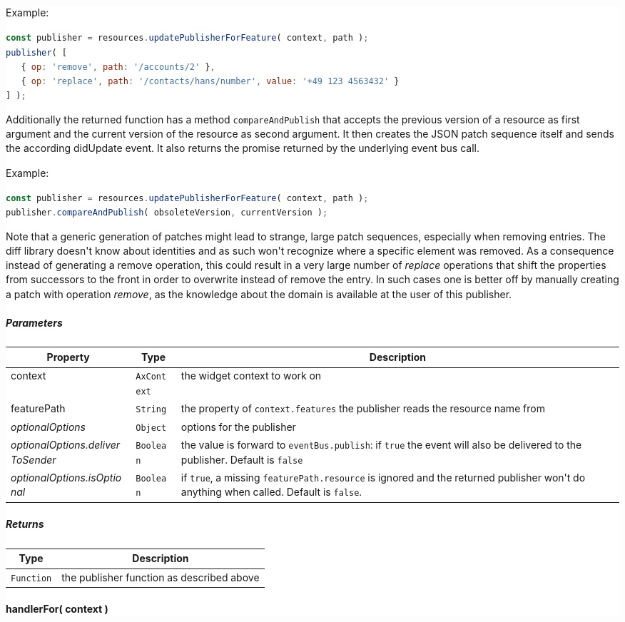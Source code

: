 Example:
```js
const publisher = resources.updatePublisherForFeature( context, path );
publisher( [
   { op: 'remove', path: '/accounts/2' },
   { op: 'replace', path: '/contacts/hans/number', value: '+49 123 4563432' }
] );
```

Additionally the returned function has a method `compareAndPublish` that accepts the previous version of
a resource as first argument and the current version of the resource as second argument. It then creates
the JSON patch sequence itself and sends the according didUpdate event. It also returns the promise
returned by the underlying event bus call.

Example:
```js
const publisher = resources.updatePublisherForFeature( context, path );
publisher.compareAndPublish( obsoleteVersion, currentVersion );
```

Note that a generic generation of patches might lead to strange, large patch sequences, especially when
removing entries. The diff library doesn't know about identities and as such won't recognize where a
specific element was removed. As a consequence instead of generating a remove operation, this could
result in a very large number of *replace* operations that shift the properties from successors to the
front in order to overwrite instead of remove the entry.
In such cases one is better off by manually creating a patch with operation *remove*, as the knowledge
about the domain is available at the user of this publisher.

##### Parameters

| Property | Type | Description |
| -------- | ---- | ----------- |
| context | `AxContext` |  the widget context to work on |
| featurePath | `String` |  the property of `context.features` the publisher reads the resource name from |
| _optionalOptions_ | `Object` |  options for the publisher |
| _optionalOptions.deliverToSender_ | `Boolean` |  the value is forward to `eventBus.publish`: if `true` the event will also be delivered to the publisher. Default is `false` |
| _optionalOptions.isOptional_ | `Boolean` |  if `true`, a missing `featurePath.resource` is ignored and the returned publisher won't do anything when called. Default is `false`. |

##### Returns

| Type | Description |
| ---- | ----------- |
| `Function` |  the publisher function as described above |

#### <a id="handlerFor"></a>handlerFor( context )

